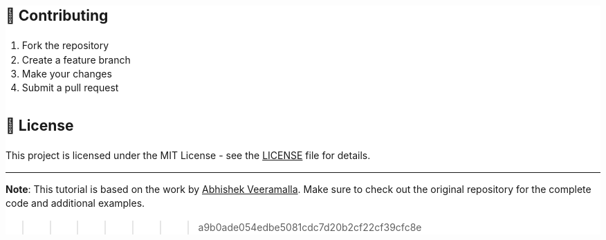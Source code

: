 ## 🤝 Contributing

1. Fork the repository
2. Create a feature branch
3. Make your changes
4. Submit a pull request

## 📄 License

This project is licensed under the MIT License - see the [LICENSE](LICENSE) file for details.

---

**Note**: This tutorial is based on the work by [Abhishek Veeramalla](https://github.com/iam-veeramalla). Make sure to check out the original repository for the complete code and additional examples.
>>>>>>> a9b0ade054edbe5081cdc7d20b2cf22cf39cfc8e

